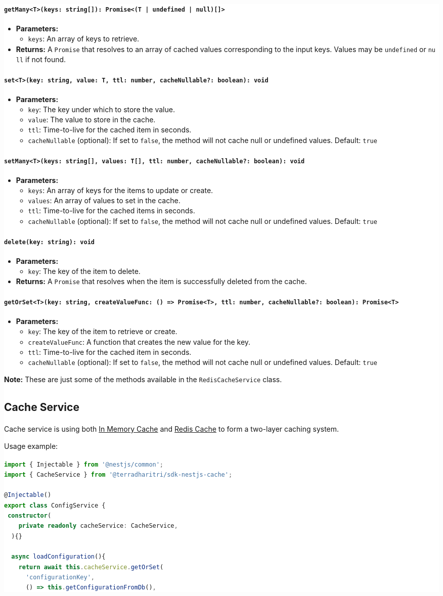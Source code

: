 #### `getMany<T>(keys: string[]): Promise<(T | undefined | null)[]>`

- **Parameters:**
  - `keys`: An array of keys to retrieve.
- **Returns:** A `Promise` that resolves to an array of cached values corresponding to the input keys. Values may be `undefined` or `null` if not found.

#### `set<T>(key: string, value: T, ttl: number, cacheNullable?: boolean): void`

- **Parameters:**
  - `key`: The key under which to store the value.
  - `value`: The value to store in the cache.
  - `ttl`: Time-to-live for the cached item in seconds.
  - `cacheNullable` (optional): If set to `false`, the method will not cache null or undefined values. Default: `true`

#### `setMany<T>(keys: string[], values: T[], ttl: number, cacheNullable?: boolean): void`

- **Parameters:**
  - `keys`: An array of keys for the items to update or create.
  - `values`: An array of values to set in the cache.
  - `ttl`: Time-to-live for the cached items in seconds.
  - `cacheNullable` (optional): If set to `false`, the method will not cache null or undefined values. Default: `true`

#### `delete(key: string): void`

- **Parameters:**
  - `key`: The key of the item to delete.
- **Returns:** A `Promise` that resolves when the item is successfully deleted from the cache.

#### `getOrSet<T>(key: string, createValueFunc: () => Promise<T>, ttl: number, cacheNullable?: boolean): Promise<T>`

- **Parameters:**
  - `key`: The key of the item to retrieve or create.
  - `createValueFunc`: A function that creates the new value for the key.
  - `ttl`: Time-to-live for the cached item in seconds.
  - `cacheNullable` (optional): If set to `false`, the method will not cache null or undefined values. Default: `true`

**Note:** These are just some of the methods available in the `RedisCacheService` class.

## Cache Service
Cache service is using both [In Memory Cache](#in-memory-cache) and [Redis Cache](#redis-cache) to form a two-layer caching system.

Usage example:

```typescript
import { Injectable } from '@nestjs/common';
import { CacheService } from '@terradharitri/sdk-nestjs-cache';

@Injectable()
export class ConfigService {
 constructor(
    private readonly cacheService: CacheService,
  ){}

  async loadConfiguration(){
    return await this.cacheService.getOrSet(
      'configurationKey',
      () => this.getConfigurationFromDb(),
```